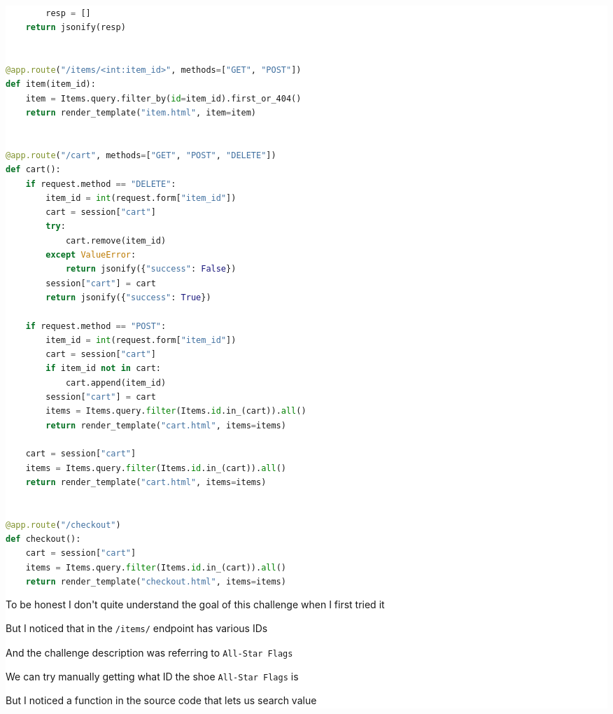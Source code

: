 ```python
        resp = []
    return jsonify(resp)


@app.route("/items/<int:item_id>", methods=["GET", "POST"])
def item(item_id):
    item = Items.query.filter_by(id=item_id).first_or_404()
    return render_template("item.html", item=item)


@app.route("/cart", methods=["GET", "POST", "DELETE"])
def cart():
    if request.method == "DELETE":
        item_id = int(request.form["item_id"])
        cart = session["cart"]
        try:
            cart.remove(item_id)
        except ValueError:
            return jsonify({"success": False})
        session["cart"] = cart
        return jsonify({"success": True})

    if request.method == "POST":
        item_id = int(request.form["item_id"])
        cart = session["cart"]
        if item_id not in cart:
            cart.append(item_id)
        session["cart"] = cart
        items = Items.query.filter(Items.id.in_(cart)).all()
        return render_template("cart.html", items=items)

    cart = session["cart"]
    items = Items.query.filter(Items.id.in_(cart)).all()
    return render_template("cart.html", items=items)


@app.route("/checkout")
def checkout():
    cart = session["cart"]
    items = Items.query.filter(Items.id.in_(cart)).all()
    return render_template("checkout.html", items=items)
```

To be honest I don't quite understand the goal of this challenge when I first tried it

But I noticed that in the `/items/` endpoint has various IDs

And the challenge description was referring to `All-Star Flags`

We can try manually getting what ID the shoe `All-Star Flags` is

But I noticed a function in the source code that lets us search value
